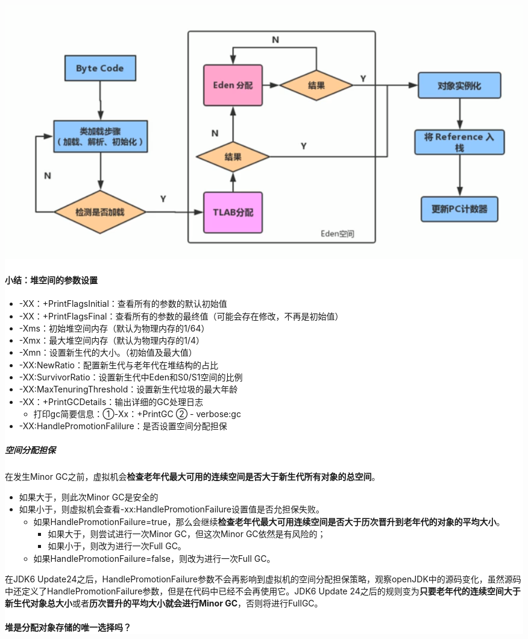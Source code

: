 ![TLAB对象分配过程](images/2021-02-15_144523.png)

#### 小结：堆空间的参数设置

- -XX：+PrintFlagsInitial：查看所有的参数的默认初始值
- -XX：+PrintFlagsFinal：查看所有的参数的最终值（可能会存在修改，不再是初始值）
- -Xms：初始堆空间内存（默认为物理内存的1/64）
- -Xmx：最大堆空间内存（默认为物理内存的1/4）
- -Xmn：设置新生代的大小。（初始值及最大值）
- -XX:NewRatio：配置新生代与老年代在堆结构的占比
- -XX:SurvivorRatio：设置新生代中Eden和S0/S1空间的比例
- -XX:MaxTenuringThreshold：设置新生代垃圾的最大年龄
- -XX：+PrintGCDetails：输出详细的GC处理日志
  - 打印gc简要信息：①-Xx：+PrintGC  ② - verbose:gc
- -XX:HandlePromotionFalilure：是否设置空间分配担保

##### 空间分配担保

在发生Minor GC之前，虚拟机会**检查老年代最大可用的连续空间是否大于新生代所有对象的总空间**。

- 如果大于，则此次Minor GC是安全的
- 如果小于，则虚拟机会查看-xx:HandlePromotionFailure设置值是否允担保失败。
  - 如果HandlePromotionFailure=true，那么会继续**检查老年代最大可用连续空间是否大于历次晋升到老年代的对象的平均大小**。
    - 如果大于，则尝试进行一次Minor GC，但这次Minor GC依然是有风险的；
    - 如果小于，则改为进行一次Full GC。
  - 如果HandlePromotionFailure=false，则改为进行一次Full GC。

在JDK6 Update24之后，HandlePromotionFailure参数不会再影响到虚拟机的空间分配担保策略，观察openJDK中的源码变化，虽然源码中还定义了HandlePromotionFailure参数，但是在代码中已经不会再使用它。JDK6 Update 24之后的规则变为**只要老年代的连续空间大于新生代对象总大小**或者**历次晋升的平均大小就会进行Minor GC**，否则将进行FullGC。

#### 堆是分配对象存储的唯一选择吗？
